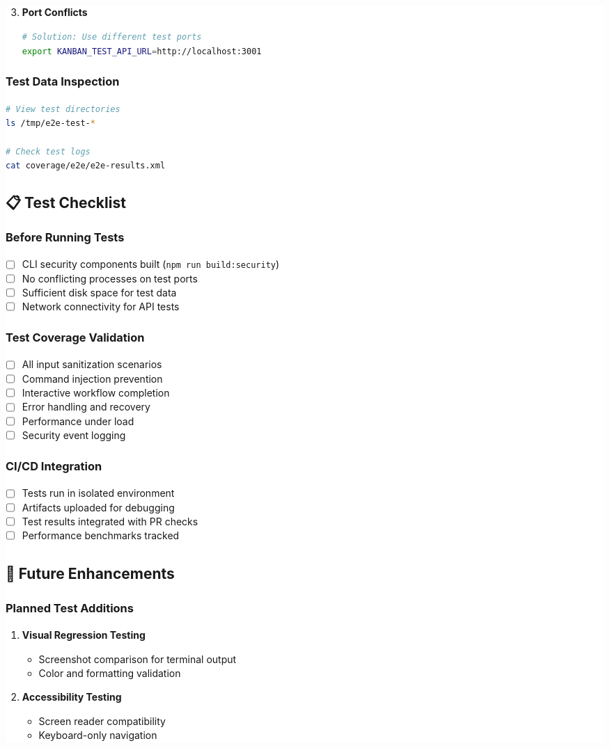 3. **Port Conflicts**
   ```bash
   # Solution: Use different test ports
   export KANBAN_TEST_API_URL=http://localhost:3001
   ```

### Test Data Inspection

```bash
# View test directories
ls /tmp/e2e-test-*

# Check test logs
cat coverage/e2e/e2e-results.xml
```

## 📋 Test Checklist

### Before Running Tests

- [ ] CLI security components built (`npm run build:security`)
- [ ] No conflicting processes on test ports
- [ ] Sufficient disk space for test data
- [ ] Network connectivity for API tests

### Test Coverage Validation

- [ ] All input sanitization scenarios
- [ ] Command injection prevention
- [ ] Interactive workflow completion
- [ ] Error handling and recovery
- [ ] Performance under load
- [ ] Security event logging

### CI/CD Integration

- [ ] Tests run in isolated environment
- [ ] Artifacts uploaded for debugging
- [ ] Test results integrated with PR checks
- [ ] Performance benchmarks tracked

## 🔮 Future Enhancements

### Planned Test Additions

1. **Visual Regression Testing**
   - Screenshot comparison for terminal output
   - Color and formatting validation

2. **Accessibility Testing**
   - Screen reader compatibility
   - Keyboard-only navigation
